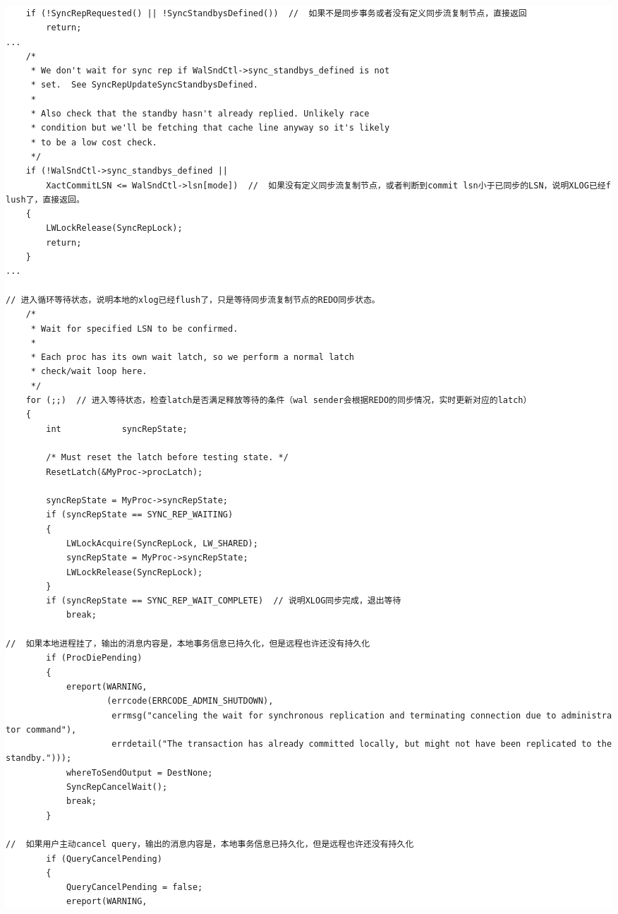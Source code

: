 ```
    if (!SyncRepRequested() || !SyncStandbysDefined())  //  如果不是同步事务或者没有定义同步流复制节点，直接返回
        return;
...
    /*
     * We don't wait for sync rep if WalSndCtl->sync_standbys_defined is not
     * set.  See SyncRepUpdateSyncStandbysDefined.
     *
     * Also check that the standby hasn't already replied. Unlikely race
     * condition but we'll be fetching that cache line anyway so it's likely
     * to be a low cost check.
     */
    if (!WalSndCtl->sync_standbys_defined ||    
        XactCommitLSN <= WalSndCtl->lsn[mode])  //  如果没有定义同步流复制节点，或者判断到commit lsn小于已同步的LSN，说明XLOG已经flush了，直接返回。  
    {
        LWLockRelease(SyncRepLock);
        return;
    }
...

// 进入循环等待状态，说明本地的xlog已经flush了，只是等待同步流复制节点的REDO同步状态。
    /*
     * Wait for specified LSN to be confirmed.
     *
     * Each proc has its own wait latch, so we perform a normal latch
     * check/wait loop here.
     */
    for (;;)  // 进入等待状态，检查latch是否满足释放等待的条件（wal sender会根据REDO的同步情况，实时更新对应的latch）
    {
        int            syncRepState;

        /* Must reset the latch before testing state. */
        ResetLatch(&MyProc->procLatch);

        syncRepState = MyProc->syncRepState;
        if (syncRepState == SYNC_REP_WAITING)
        {
            LWLockAcquire(SyncRepLock, LW_SHARED);
            syncRepState = MyProc->syncRepState;
            LWLockRelease(SyncRepLock);
        }
        if (syncRepState == SYNC_REP_WAIT_COMPLETE)  // 说明XLOG同步完成，退出等待
            break;

//  如果本地进程挂了，输出的消息内容是，本地事务信息已持久化，但是远程也许还没有持久化
        if (ProcDiePending)
        {
            ereport(WARNING,
                    (errcode(ERRCODE_ADMIN_SHUTDOWN),
                     errmsg("canceling the wait for synchronous replication and terminating connection due to administrator command"),
                     errdetail("The transaction has already committed locally, but might not have been replicated to the standby.")));
            whereToSendOutput = DestNone;
            SyncRepCancelWait();
            break;
        }

//  如果用户主动cancel query，输出的消息内容是，本地事务信息已持久化，但是远程也许还没有持久化
        if (QueryCancelPending)
        {
            QueryCancelPending = false;
            ereport(WARNING,
```